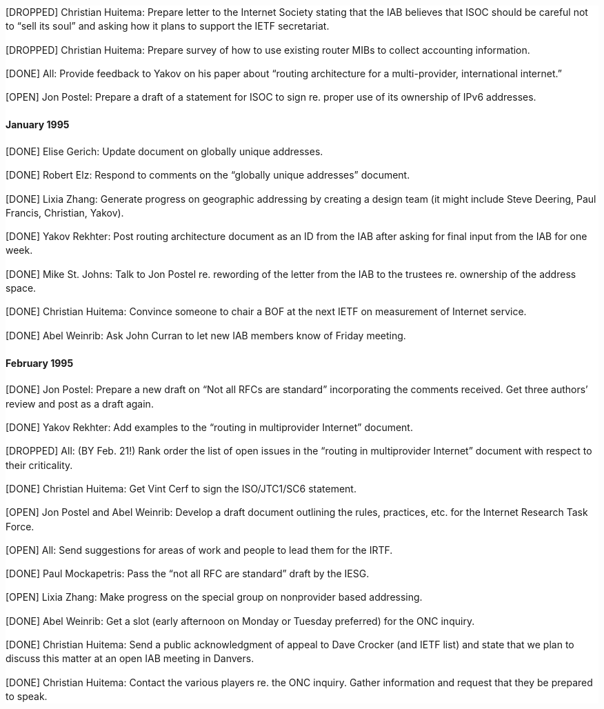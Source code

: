 [DROPPED] Christian Huitema: Prepare letter to the Internet Society stating that the IAB believes that ISOC should be careful not to “sell its soul” and asking how it plans to support the IETF secretariat.  

[DROPPED] Christian Huitema: Prepare survey of how to use existing router MIBs to collect accounting information.  

[DONE] All: Provide feedback to Yakov on his paper about “routing architecture for a multi-provider, international internet.”  

[OPEN] Jon Postel: Prepare a draft of a statement for ISOC to sign re. proper use of its ownership of IPv6 addresses.
#### January 1995


[DONE] Elise Gerich: Update document on globally unique addresses.  

[DONE] Robert Elz: Respond to comments on the “globally unique addresses” document.  

[DONE] Lixia Zhang: Generate progress on geographic addressing by creating a design team (it might include Steve Deering, Paul Francis, Christian, Yakov).  

[DONE] Yakov Rekhter: Post routing architecture document as an ID from the IAB after asking for final input from the IAB for one week.  

[DONE] Mike St. Johns: Talk to Jon Postel re. rewording of the letter from the IAB to the trustees re. ownership of the address space.  

[DONE] Christian Huitema: Convince someone to chair a BOF at the next IETF on measurement of Internet service.  

[DONE] Abel Weinrib: Ask John Curran to let new IAB members know of Friday meeting.
#### February 1995


[DONE] Jon Postel: Prepare a new draft on “Not all RFCs are standard” incorporating the comments received. Get three authors’ review and post as a draft again.  

[DONE] Yakov Rekhter: Add examples to the “routing in multiprovider Internet” document.  

[DROPPED] All: (BY Feb. 21!) Rank order the list of open issues in the “routing in multiprovider Internet” document with respect to their criticality.  

[DONE] Christian Huitema: Get Vint Cerf to sign the ISO/JTC1/SC6 statement.  

[OPEN] Jon Postel and Abel Weinrib: Develop a draft document outlining the rules, practices, etc. for the Internet Research Task Force.  

[OPEN] All: Send suggestions for areas of work and people to lead them for the IRTF.  

[DONE] Paul Mockapetris: Pass the “not all RFC are standard” draft by the IESG.  

[OPEN] Lixia Zhang: Make progress on the special group on nonprovider based addressing.  

[DONE] Abel Weinrib: Get a slot (early afternoon on Monday or Tuesday preferred) for the ONC inquiry.  

[DONE] Christian Huitema: Send a public acknowledgment of appeal to Dave Crocker (and IETF list) and state that we plan to discuss this matter at an open IAB meeting in Danvers.  

[DONE] Christian Huitema: Contact the various players re. the ONC inquiry. Gather information and request that they be prepared to speak.  
